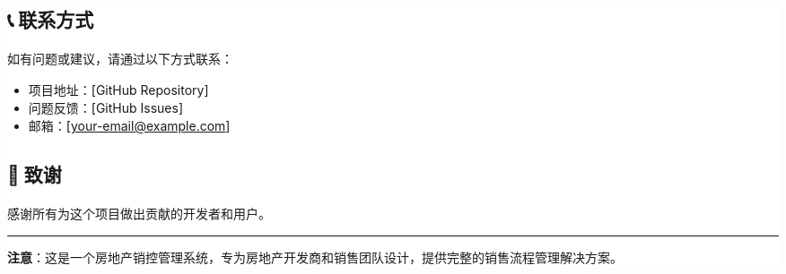 ## 📞 联系方式

如有问题或建议，请通过以下方式联系：

- 项目地址：[GitHub Repository]
- 问题反馈：[GitHub Issues]
- 邮箱：[your-email@example.com]

## 🙏 致谢

感谢所有为这个项目做出贡献的开发者和用户。

---

**注意**：这是一个房地产销控管理系统，专为房地产开发商和销售团队设计，提供完整的销售流程管理解决方案。